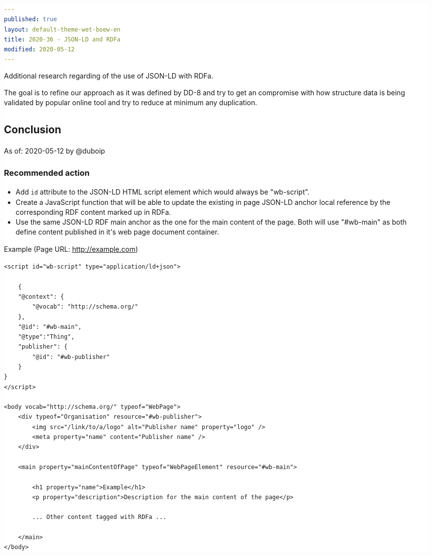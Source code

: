 ```yaml
---
published: true
layout: default-theme-wet-boew-en
title: 2020-36 - JSON-LD and RDFa
modified: 2020-05-12
---
```


Additional research regarding of the use of JSON-LD with RDFa.

The goal is to refine our approach as it was defined by DD-8 and try to get an compromise with how structure data is being validated by popular online tool and try to reduce at minimum any duplication.


## Conclusion

As of: 2020-05-12 by @duboip

### Recommended action

* Add `id` attribute to the JSON-LD HTML script element which would always be "wb-script".
* Create a JavaScript function that will be able to update the existing in page JSON-LD anchor local reference by the corresponding RDF content marked up in RDFa.
* Use the same JSON-LD RDF main anchor as the one for the main content of the page. Both will use "#wb-main" as both define content published in it's web page document container.

Example (Page URL: http://example.com)
```
<script id="wb-script" type="application/ld+json">

    {
	"@context": {
		"@vocab": "http://schema.org/"
	},
	"@id": "#wb-main",
	"@type":"Thing",
	"publisher": {
    	"@id": "#wb-publisher"
    }
}
</script>

<body vocab="http://schema.org/" typeof="WebPage">
	<div typeof="Organisation" resource="#wb-publisher">
		<img src="/link/to/a/logo" alt="Publisher name" property="logo" />
		<meta property="name" content="Publisher name" />
	</div>

	<main property="mainContentOfPage" typeof="WebPageElement" resource="#wb-main">

		<h1 property="name">Example</h1>
		<p property="description">Description for the main content of the page</p>

		... Other content tagged with RDFa ...

	</main>
</body>
```
